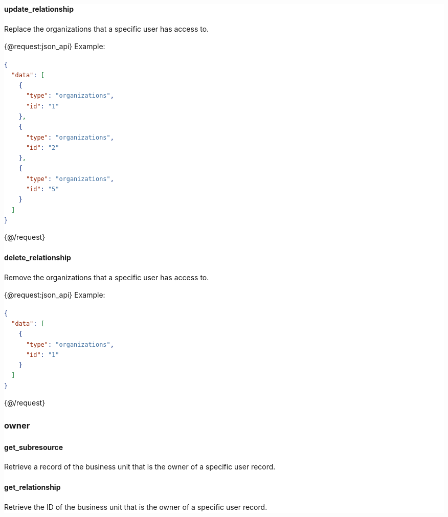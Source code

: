 #### update_relationship

Replace the organizations that a specific user has access to.

{@request:json_api}
Example:

```JSON
{
  "data": [
    {
      "type": "organizations",
      "id": "1"
    },
    {
      "type": "organizations",
      "id": "2"
    },
    {
      "type": "organizations",
      "id": "5"
    }
  ]
}
```
{@/request}

#### delete_relationship

Remove the organizations that a specific user has access to.

{@request:json_api}
Example:

```JSON
{
  "data": [
    {
      "type": "organizations",
      "id": "1"
    }
  ]
}
```
{@/request}

### owner

#### get_subresource

Retrieve a record of the business unit that is the owner of a specific user record.

#### get_relationship

Retrieve the ID of the business unit that is the owner of a specific user record.
